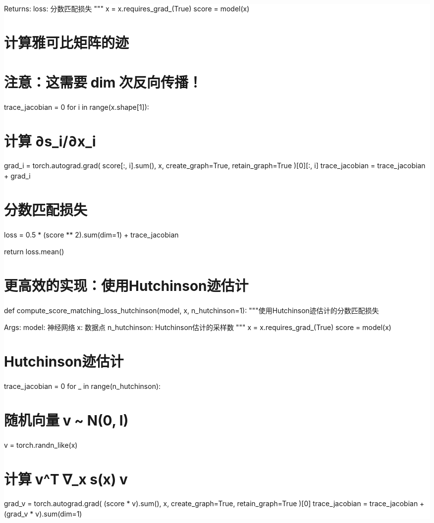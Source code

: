  Returns:
 loss: 分数匹配损失
 """
 x = x.requires_grad_(True)
 score = model(x)

 # 计算雅可比矩阵的迹
 # 注意：这需要 dim 次反向传播！
 trace_jacobian = 0
 for i in range(x.shape[1]):
 # 计算 ∂s_i/∂x_i
 grad_i = torch.autograd.grad(
 score[:, i].sum(), x,
 create_graph=True, retain_graph=True
 )[0][:, i]
 trace_jacobian = trace_jacobian + grad_i

 # 分数匹配损失
 loss = 0.5 * (score ** 2).sum(dim=1) + trace_jacobian

 return loss.mean()

# 更高效的实现：使用Hutchinson迹估计
def compute_score_matching_loss_hutchinson(model, x, n_hutchinson=1):
 """使用Hutchinson迹估计的分数匹配损失

 Args:
 model: 神经网络
 x: 数据点
 n_hutchinson: Hutchinson估计的采样数
 """
 x = x.requires_grad_(True)
 score = model(x)

 # Hutchinson迹估计
 trace_jacobian = 0
 for _ in range(n_hutchinson):
 # 随机向量 v ~ N(0, I)
 v = torch.randn_like(x)

 # 计算 v^T ∇_x s(x) v
 grad_v = torch.autograd.grad(
 (score * v).sum(), x,
 create_graph=True, retain_graph=True
 )[0]
 trace_jacobian = trace_jacobian + (grad_v * v).sum(dim=1)
